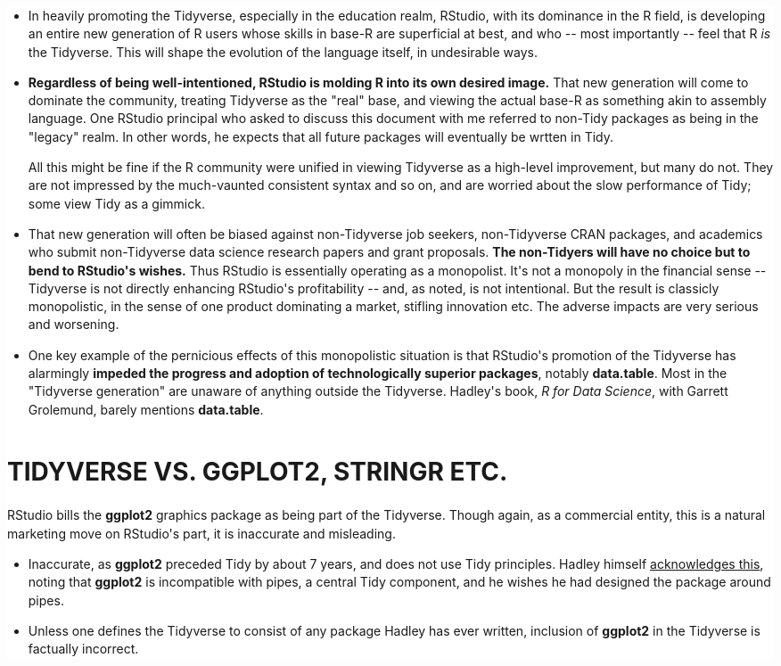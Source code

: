 * In heavily promoting the Tidyverse, especially in the education
   realm, RStudio, with its dominance in the R field, is developing an
entire new generation of R users whose skills in base-R are superficial
at best, and who -- most importantly -- feel that R *is* the Tidyverse.
This will shape the evolution of the language itself, in undesirable
ways.

* **Regardless of being well-intentioned, RStudio is molding R into its
   own desired image.**  That new generation will come to dominate the
community, treating Tidyverse as the "real" base, and viewing the actual
base-R as something akin to assembly language.  One RStudio principal
who asked to discuss this document with me referred to non-Tidy packages
as being in the "legacy" realm.  In other words, he expects that
all future packages will eventually be wrtten in Tidy. 

    All this might be fine if the R community
were unified in viewing Tidyverse as a high-level improvement, but many
do not. They are not impressed by the much-vaunted consistent syntax and
so on, and are worried about the slow performance of Tidy;
some view Tidy as a gimmick.

*  That new generation will often be biased against non-Tidyverse job
    seekers, non-Tidyverse CRAN packages, and academics who submit
non-Tidyverse data science research papers and grant proposals.  **The
non-Tidyers will have no choice but to bend to RStudio's wishes.**  Thus
RStudio is essentially operating as a monopolist.  It's not a monopoly
in the financial sense -- Tidyverse is not directly enhancing RStudio's
profitability -- and, as noted, is not intentional. But the result is
classicly monopolistic, in the sense of one product dominating a market,
stifling innovation etc.  The adverse impacts are very serious and
worsening.

* One key example of the pernicious effects of this monopolistic
   situation is that RStudio's promotion of the Tidyverse has alarmingly
**impeded the progress and adoption of technologically superior packages**,
notably **data.table**. Most in the "Tidyverse generation" are unaware
of anything outside the Tidyverse.  Hadley's book, *R for
Data Science*, with Garrett Grolemund, barely mentions **data.table**.

# <a name="notTidy"> </a> TIDYVERSE VS. GGPLOT2, STRINGR ETC.

RStudio bills the **ggplot2** graphics package as being part of the
Tidyverse.  Though again, as a commercial entity, this is a natural
marketing move on RStudio's part, it is inaccurate and misleading.

- Inaccurate, as **ggplot2** preceded Tidy by about 7 years, and does
  not use Tidy principles.  Hadley himself
[acknowledges this](https://community.rstudio.com/t/why-cant-ggplot2-use/4372),
noting that **ggplot2** is incompatible with pipes, a central Tidy
component, and he wishes he had designed the package around pipes.

- Unless one defines the Tidyverse to consist
of any package Hadley has ever written, inclusion of **ggplot2** in the
Tidyverse is factually incorrect.
